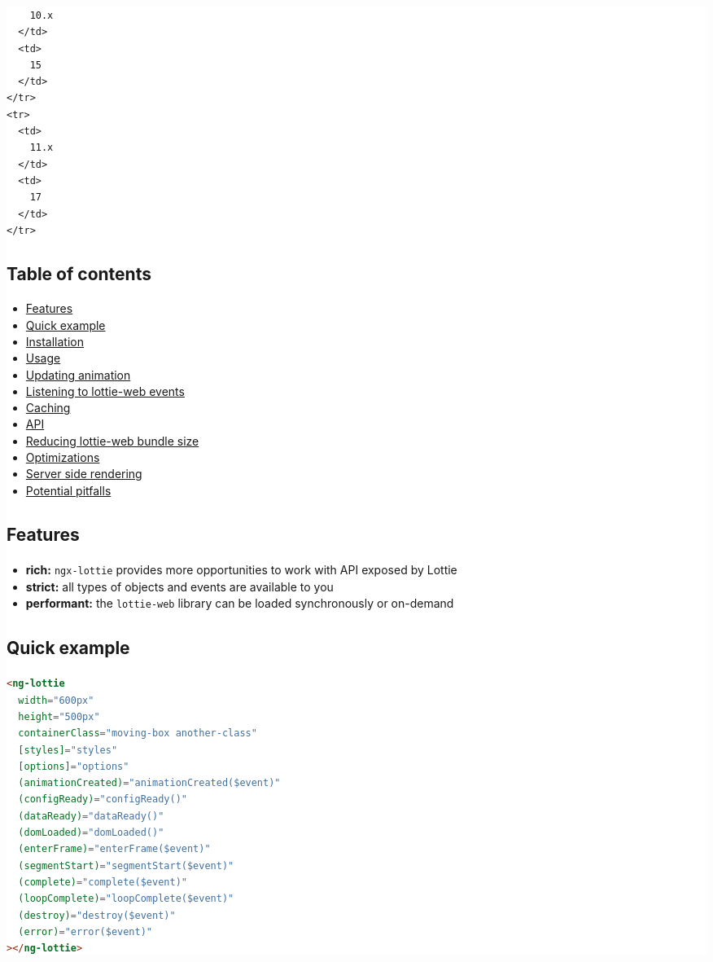         10.x
      </td>
      <td>
        15
      </td>
    </tr>
    <tr>
      <td>
        11.x
      </td>
      <td>
        17
      </td>
    </tr>
  </tbody>
</table>

## Table of contents

- [Features](#features)
- [Quick example](#quick-example)
- [Installation](#installation)
- [Usage](#usage)
- [Updating animation](#updating-animation)
- [Listening to lottie-web events](#listening-to-lottie-web-events)
- [Caching](#caching)
- [API](#api)
- [Reducing lottie-web bundle size](#reducing-lottie-web-bundle-size)
- [Optimizations](#optimizations)
- [Server side rendering](#server-side-rendering)
- [Potential pitfalls](#potential-pitfalls)

## Features

- **rich:** `ngx-lottie` provides more opportunities to work with API exposed by Lottie
- **strict:** all types of objects and events are available to you
- **performant:** the `lottie-web` library can be loaded synchronously or on-demand

## Quick example

```html
<ng-lottie
  width="600px"
  height="500px"
  containerClass="moving-box another-class"
  [styles]="styles"
  [options]="options"
  (animationCreated)="animationCreated($event)"
  (configReady)="configReady()"
  (dataReady)="dataReady()"
  (domLoaded)="domLoaded()"
  (enterFrame)="enterFrame($event)"
  (segmentStart)="segmentStart($event)"
  (complete)="complete($event)"
  (loopComplete)="loopComplete($event)"
  (destroy)="destroy($event)"
  (error)="error($event)"
></ng-lottie>
```
